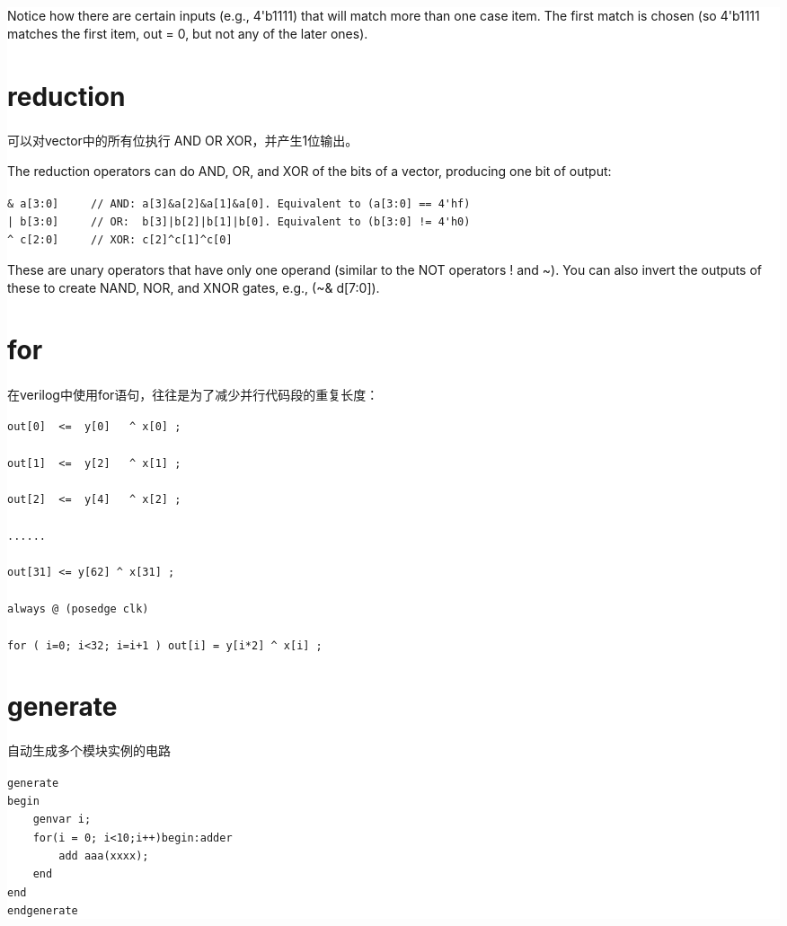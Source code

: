 Notice how there are certain inputs (e.g., 4'b1111) that will match more than one case item. The first match is chosen (so 4'b1111 matches the first item, out = 0, but not any of the later ones).

# reduction

可以对vector中的所有位执行 AND OR XOR，并产生1位输出。

The reduction operators can do AND, OR, and XOR of the bits of a vector, producing one bit of output:

```
& a[3:0]     // AND: a[3]&a[2]&a[1]&a[0]. Equivalent to (a[3:0] == 4'hf)
| b[3:0]     // OR:  b[3]|b[2]|b[1]|b[0]. Equivalent to (b[3:0] != 4'h0)
^ c[2:0]     // XOR: c[2]^c[1]^c[0]
```

These are unary operators that have only one operand (similar to the NOT operators ! and ~). You can also invert the outputs of these to create NAND, NOR, and XNOR gates, e.g., (~& d[7:0]).

# for

在verilog中使用for语句，往往是为了减少并行代码段的重复长度：

```
out[0]  <=  y[0]   ^ x[0] ;

out[1]  <=  y[2]   ^ x[1] ;

out[2]  <=  y[4]   ^ x[2] ;

......

out[31] <= y[62] ^ x[31] ;

always @ (posedge clk)

for ( i=0; i<32; i=i+1 ) out[i] = y[i*2] ^ x[i] ;
```

# generate

自动生成多个模块实例的电路

```
generate
begin
    genvar i;
    for(i = 0; i<10;i++)begin:adder
        add aaa(xxxx);
    end
end
endgenerate
```

